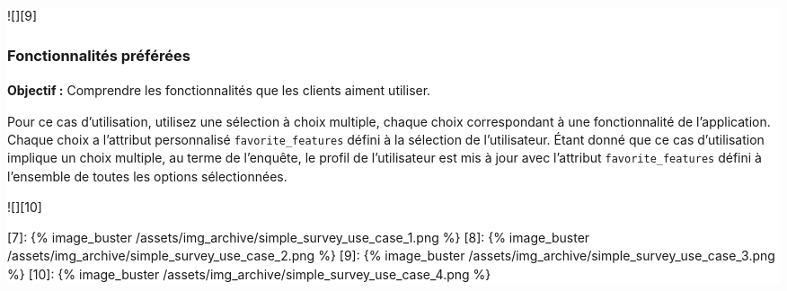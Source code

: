 ![][9]

### Fonctionnalités préférées

**Objectif :** Comprendre les fonctionnalités que les clients aiment utiliser.

Pour ce cas d’utilisation, utilisez une sélection à choix multiple, chaque choix correspondant à une fonctionnalité de l’application. Chaque choix a l’attribut personnalisé `favorite_features` défini à la sélection de l’utilisateur. Étant donné que ce cas d’utilisation implique un choix multiple, au terme de l’enquête, le profil de l’utilisateur est mis à jour avec l’attribut `favorite_features` défini à l’ensemble de toutes les options sélectionnées.

![][10]

[1]: {{site.baseurl}}/user_guide/message_building_by_channel/in-app_messages/create/
[2]: {{site.baseurl}}/user_guide/data_and_analytics/custom_data/custom_attributes/#custom-attribute-data-types
[3]: {{site.baseurl}}/user_guide/data_and_analytics/user_data_collection/user_profile_lifecycle/
[4]: {{site.baseurl}}/user_guide/message_building_by_channel/in-app_messages/reporting/
[5]: {{site.baseurl}}/user_guide/administrative/app_settings/manage_app_group/custom_event_and_attribute_management/
[6]: {{site.baseurl}}/user_guide/data_and_analytics/braze_currents/event_glossary/message_engagement_events/#api_fzzdoylmrtwe

[7]: {% image_buster /assets/img_archive/simple_survey_use_case_1.png %}
[8]: {% image_buster /assets/img_archive/simple_survey_use_case_2.png %}
[9]: {% image_buster /assets/img_archive/simple_survey_use_case_3.png %}
[10]: {% image_buster /assets/img_archive/simple_survey_use_case_4.png %}

[11]: {{site.baseurl}}/user_guide/data_and_analytics/report_metrics/
